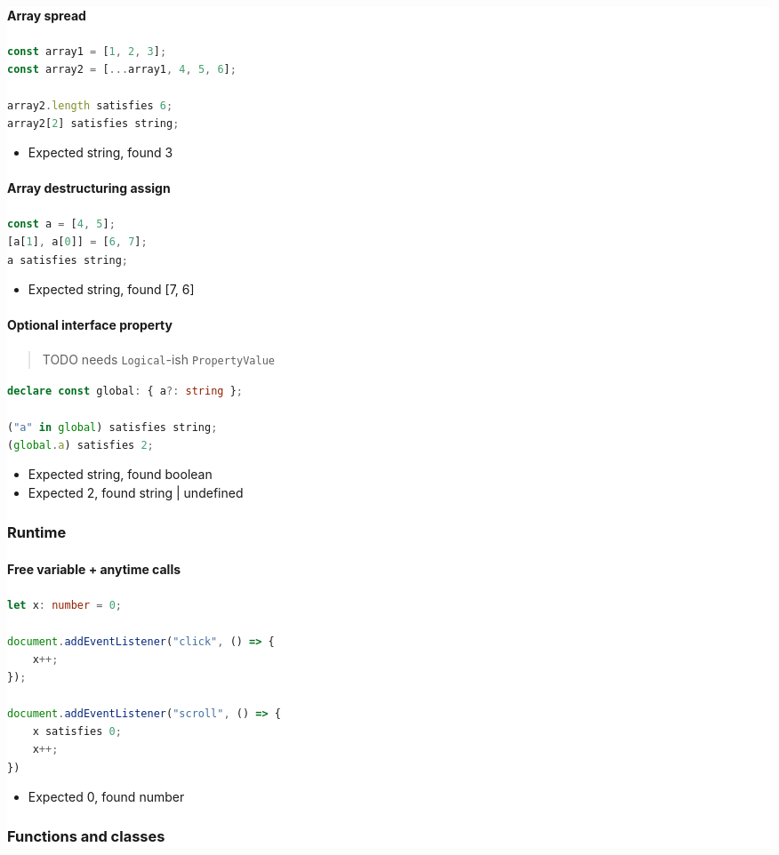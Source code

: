 #### Array spread

```ts
const array1 = [1, 2, 3];
const array2 = [...array1, 4, 5, 6];

array2.length satisfies 6;
array2[2] satisfies string;
```

- Expected string, found 3

#### Array destructuring assign

```ts
const a = [4, 5];
[a[1], a[0]] = [6, 7];
a satisfies string;
```

- Expected string, found [7, 6]

#### Optional interface property

> TODO needs `Logical`-ish `PropertyValue`

```ts
declare const global: { a?: string };

("a" in global) satisfies string;
(global.a) satisfies 2;
```

- Expected string, found boolean
- Expected 2, found string | undefined

### Runtime

#### Free variable + anytime calls

```ts
let x: number = 0;

document.addEventListener("click", () => {
	x++;
});

document.addEventListener("scroll", () => {
	x satisfies 0;
	x++;
})
```

- Expected 0, found number

### Functions and classes

